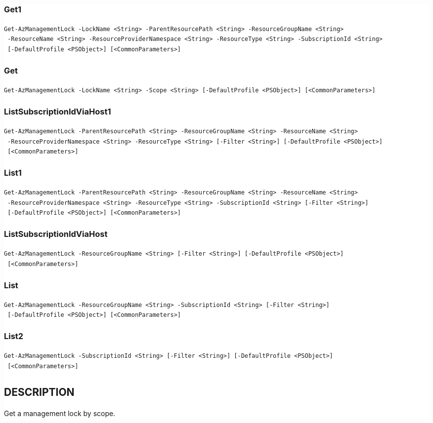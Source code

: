 ### Get1
```
Get-AzManagementLock -LockName <String> -ParentResourcePath <String> -ResourceGroupName <String>
 -ResourceName <String> -ResourceProviderNamespace <String> -ResourceType <String> -SubscriptionId <String>
 [-DefaultProfile <PSObject>] [<CommonParameters>]
```

### Get
```
Get-AzManagementLock -LockName <String> -Scope <String> [-DefaultProfile <PSObject>] [<CommonParameters>]
```

### ListSubscriptionIdViaHost1
```
Get-AzManagementLock -ParentResourcePath <String> -ResourceGroupName <String> -ResourceName <String>
 -ResourceProviderNamespace <String> -ResourceType <String> [-Filter <String>] [-DefaultProfile <PSObject>]
 [<CommonParameters>]
```

### List1
```
Get-AzManagementLock -ParentResourcePath <String> -ResourceGroupName <String> -ResourceName <String>
 -ResourceProviderNamespace <String> -ResourceType <String> -SubscriptionId <String> [-Filter <String>]
 [-DefaultProfile <PSObject>] [<CommonParameters>]
```

### ListSubscriptionIdViaHost
```
Get-AzManagementLock -ResourceGroupName <String> [-Filter <String>] [-DefaultProfile <PSObject>]
 [<CommonParameters>]
```

### List
```
Get-AzManagementLock -ResourceGroupName <String> -SubscriptionId <String> [-Filter <String>]
 [-DefaultProfile <PSObject>] [<CommonParameters>]
```

### List2
```
Get-AzManagementLock -SubscriptionId <String> [-Filter <String>] [-DefaultProfile <PSObject>]
 [<CommonParameters>]
```

## DESCRIPTION
Get a management lock by scope.
